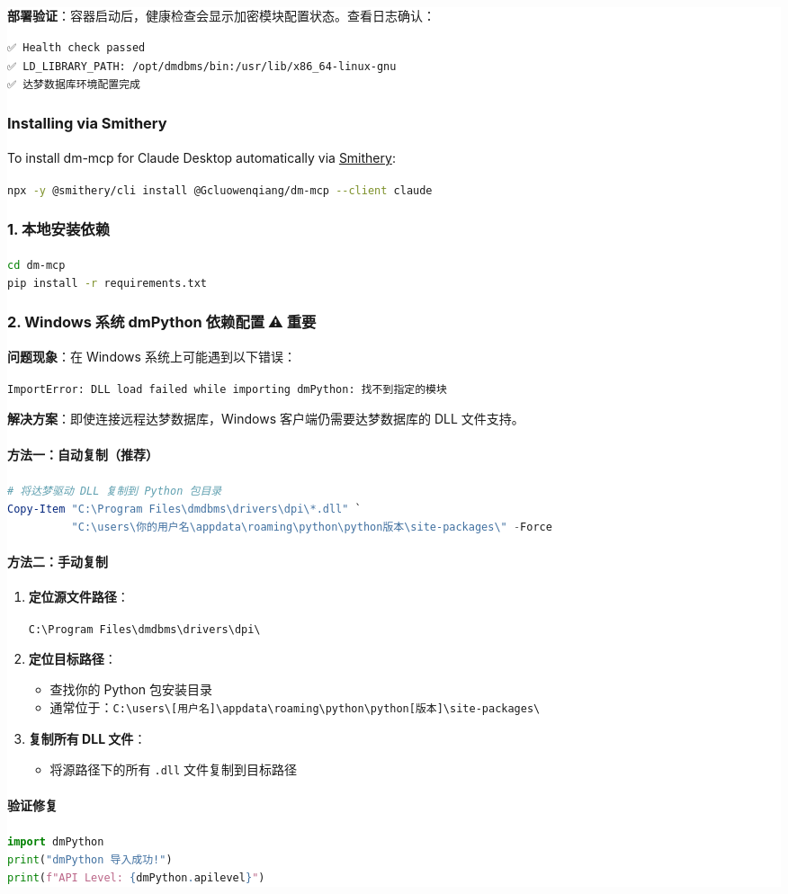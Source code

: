 **部署验证**：容器启动后，健康检查会显示加密模块配置状态。查看日志确认：
```
✅ Health check passed
✅ LD_LIBRARY_PATH: /opt/dmdbms/bin:/usr/lib/x86_64-linux-gnu
✅ 达梦数据库环境配置完成
```

### Installing via Smithery

To install dm-mcp for Claude Desktop automatically via [Smithery](https://smithery.ai/server/@Gcluowenqiang/dm-mcp):

```bash
npx -y @smithery/cli install @Gcluowenqiang/dm-mcp --client claude
```

### 1. 本地安装依赖

```bash
cd dm-mcp
pip install -r requirements.txt
```

### 2. Windows 系统 dmPython 依赖配置 ⚠️ 重要

**问题现象**：在 Windows 系统上可能遇到以下错误：
```
ImportError: DLL load failed while importing dmPython: 找不到指定的模块
```

**解决方案**：即使连接远程达梦数据库，Windows 客户端仍需要达梦数据库的 DLL 文件支持。

#### 方法一：自动复制（推荐）
```powershell
# 将达梦驱动 DLL 复制到 Python 包目录
Copy-Item "C:\Program Files\dmdbms\drivers\dpi\*.dll" `
          "C:\users\你的用户名\appdata\roaming\python\python版本\site-packages\" -Force
```

#### 方法二：手动复制
1. **定位源文件路径**：
   ```
   C:\Program Files\dmdbms\drivers\dpi\
   ```

2. **定位目标路径**：
   - 查找你的 Python 包安装目录
   - 通常位于：`C:\users\[用户名]\appdata\roaming\python\python[版本]\site-packages\`

3. **复制所有 DLL 文件**：
   - 将源路径下的所有 `.dll` 文件复制到目标路径

#### 验证修复
```python
import dmPython
print("dmPython 导入成功!")
print(f"API Level: {dmPython.apilevel}")
```
